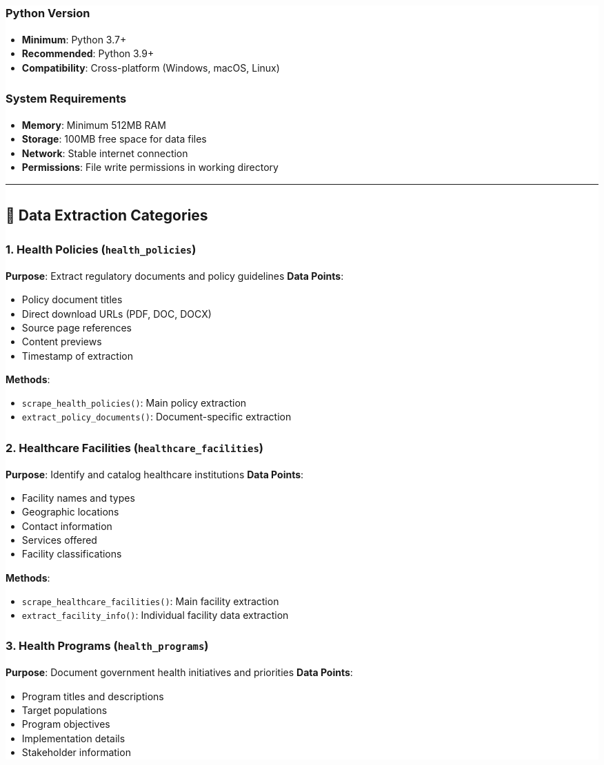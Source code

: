 ### **Python Version**
- **Minimum**: Python 3.7+
- **Recommended**: Python 3.9+
- **Compatibility**: Cross-platform (Windows, macOS, Linux)

### **System Requirements**
- **Memory**: Minimum 512MB RAM
- **Storage**: 100MB free space for data files
- **Network**: Stable internet connection
- **Permissions**: File write permissions in working directory

---

## 🎯 **Data Extraction Categories**

### **1. Health Policies (`health_policies`)**
**Purpose**: Extract regulatory documents and policy guidelines
**Data Points**:
- Policy document titles
- Direct download URLs (PDF, DOC, DOCX)
- Source page references
- Content previews
- Timestamp of extraction

**Methods**:
- `scrape_health_policies()`: Main policy extraction
- `extract_policy_documents()`: Document-specific extraction

### **2. Healthcare Facilities (`healthcare_facilities`)**
**Purpose**: Identify and catalog healthcare institutions
**Data Points**:
- Facility names and types
- Geographic locations
- Contact information
- Services offered
- Facility classifications

**Methods**:
- `scrape_healthcare_facilities()`: Main facility extraction
- `extract_facility_info()`: Individual facility data extraction

### **3. Health Programs (`health_programs`)**
**Purpose**: Document government health initiatives and priorities
**Data Points**:
- Program titles and descriptions
- Target populations
- Program objectives
- Implementation details
- Stakeholder information
